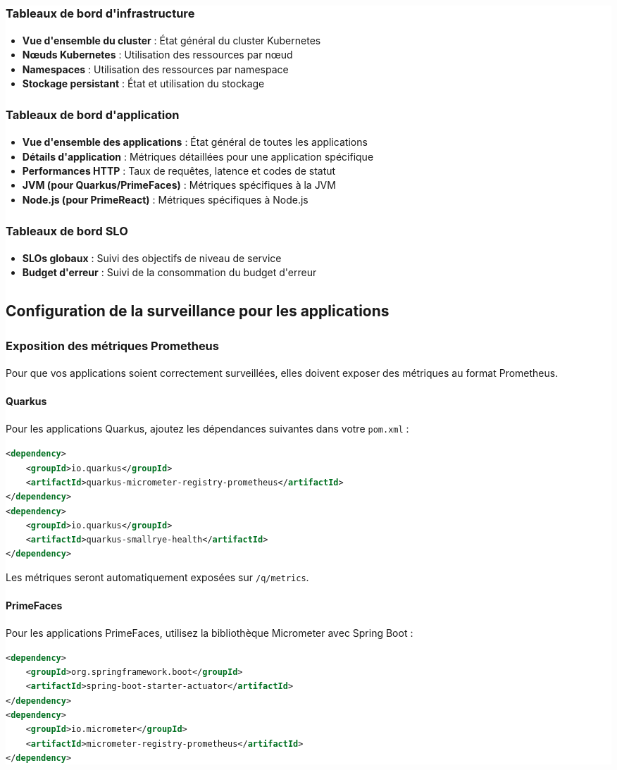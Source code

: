 ### Tableaux de bord d'infrastructure

- **Vue d'ensemble du cluster** : État général du cluster Kubernetes
- **Nœuds Kubernetes** : Utilisation des ressources par nœud
- **Namespaces** : Utilisation des ressources par namespace
- **Stockage persistant** : État et utilisation du stockage

### Tableaux de bord d'application

- **Vue d'ensemble des applications** : État général de toutes les applications
- **Détails d'application** : Métriques détaillées pour une application spécifique
- **Performances HTTP** : Taux de requêtes, latence et codes de statut
- **JVM (pour Quarkus/PrimeFaces)** : Métriques spécifiques à la JVM
- **Node.js (pour PrimeReact)** : Métriques spécifiques à Node.js

### Tableaux de bord SLO

- **SLOs globaux** : Suivi des objectifs de niveau de service
- **Budget d'erreur** : Suivi de la consommation du budget d'erreur

## Configuration de la surveillance pour les applications

### Exposition des métriques Prometheus

Pour que vos applications soient correctement surveillées, elles doivent exposer des métriques au format Prometheus.

#### Quarkus

Pour les applications Quarkus, ajoutez les dépendances suivantes dans votre `pom.xml` :

```xml
<dependency>
    <groupId>io.quarkus</groupId>
    <artifactId>quarkus-micrometer-registry-prometheus</artifactId>
</dependency>
<dependency>
    <groupId>io.quarkus</groupId>
    <artifactId>quarkus-smallrye-health</artifactId>
</dependency>
```

Les métriques seront automatiquement exposées sur `/q/metrics`.

#### PrimeFaces

Pour les applications PrimeFaces, utilisez la bibliothèque Micrometer avec Spring Boot :

```xml
<dependency>
    <groupId>org.springframework.boot</groupId>
    <artifactId>spring-boot-starter-actuator</artifactId>
</dependency>
<dependency>
    <groupId>io.micrometer</groupId>
    <artifactId>micrometer-registry-prometheus</artifactId>
</dependency>
```
